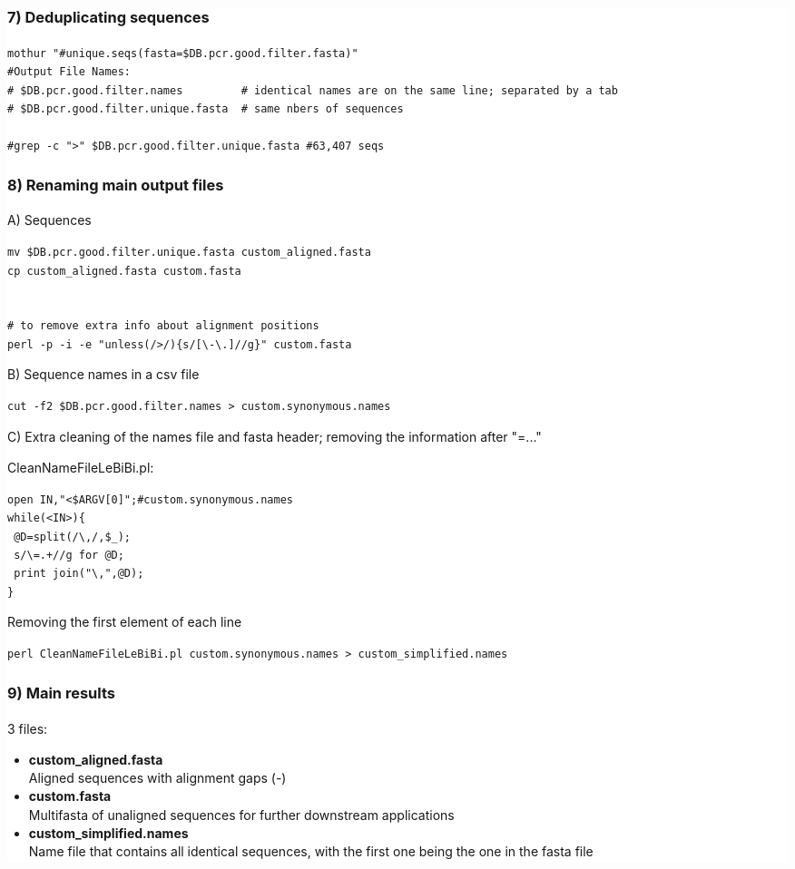### 7) Deduplicating sequences
```
mothur "#unique.seqs(fasta=$DB.pcr.good.filter.fasta)" 
#Output File Names:
# $DB.pcr.good.filter.names  		# identical names are on the same line; separated by a tab
# $DB.pcr.good.filter.unique.fasta  # same nbers of sequences

#grep -c ">" $DB.pcr.good.filter.unique.fasta #63,407 seqs
```

### 8) Renaming main output files   
A) Sequences  
```
mv $DB.pcr.good.filter.unique.fasta custom_aligned.fasta
cp custom_aligned.fasta custom.fasta


# to remove extra info about alignment positions
perl -p -i -e "unless(/>/){s/[\-\.]//g}" custom.fasta 
```

B) Sequence names in a csv file  
```
cut -f2 $DB.pcr.good.filter.names > custom.synonymous.names
```  


C) Extra cleaning of the names file and fasta header; removing the information after "=..."

CleanNameFileLeBiBi.pl:
```		
open IN,"<$ARGV[0]";#custom.synonymous.names
while(<IN>){   
 @D=split(/\,/,$_);   
 s/\=.+//g for @D;  
 print join("\,",@D);  
}     
```		

Removing the first element of each line   
```		
perl CleanNameFileLeBiBi.pl custom.synonymous.names > custom_simplified.names
```		


### 9) Main results
3 files:    
- **custom_aligned.fasta**     
  Aligned sequences with alignment gaps (-)   
- **custom.fasta**      
  Multifasta of unaligned sequences for further downstream applications    
- **custom_simplified.names**    
  Name file that contains all identical sequences, with the first one being the one in the fasta file   
  
  